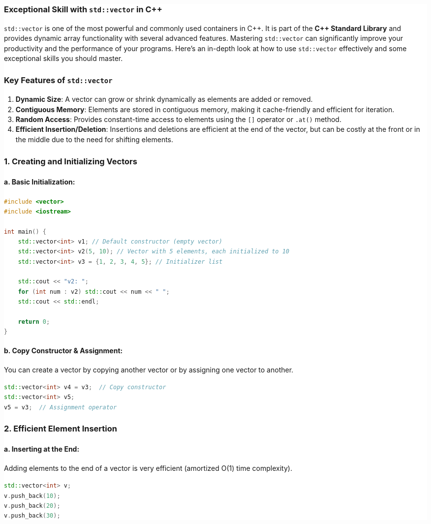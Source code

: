 ### Exceptional Skill with `std::vector` in C++

`std::vector` is one of the most powerful and commonly used containers in C++. It is part of the **C++ Standard Library** and provides dynamic array functionality with several advanced features. Mastering `std::vector` can significantly improve your productivity and the performance of your programs. Here’s an in-depth look at how to use `std::vector` effectively and some exceptional skills you should master.

### Key Features of `std::vector`
1. **Dynamic Size**: A vector can grow or shrink dynamically as elements are added or removed.
2. **Contiguous Memory**: Elements are stored in contiguous memory, making it cache-friendly and efficient for iteration.
3. **Random Access**: Provides constant-time access to elements using the `[]` operator or `.at()` method.
4. **Efficient Insertion/Deletion**: Insertions and deletions are efficient at the end of the vector, but can be costly at the front or in the middle due to the need for shifting elements.

### 1. **Creating and Initializing Vectors**

#### a. Basic Initialization:
```cpp
#include <vector>
#include <iostream>

int main() {
    std::vector<int> v1; // Default constructor (empty vector)
    std::vector<int> v2(5, 10); // Vector with 5 elements, each initialized to 10
    std::vector<int> v3 = {1, 2, 3, 4, 5}; // Initializer list

    std::cout << "v2: ";
    for (int num : v2) std::cout << num << " ";
    std::cout << std::endl;

    return 0;
}
```

#### b. Copy Constructor & Assignment:
You can create a vector by copying another vector or by assigning one vector to another.

```cpp
std::vector<int> v4 = v3;  // Copy constructor
std::vector<int> v5;
v5 = v3;  // Assignment operator
```

### 2. **Efficient Element Insertion**

#### a. Inserting at the End:
Adding elements to the end of a vector is very efficient (amortized O(1) time complexity).

```cpp
std::vector<int> v;
v.push_back(10);
v.push_back(20);
v.push_back(30);
```
